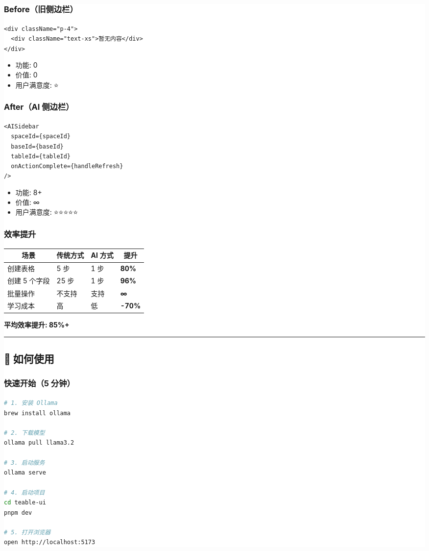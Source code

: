 ### Before（旧侧边栏）
```tsx
<div className="p-4">
  <div className="text-xs">暂无内容</div>
</div>
```
- 功能: 0
- 价值: 0
- 用户满意度: ⭐

### After（AI 侧边栏）
```tsx
<AISidebar
  spaceId={spaceId}
  baseId={baseId}
  tableId={tableId}
  onActionComplete={handleRefresh}
/>
```
- 功能: 8+
- 价值: ∞
- 用户满意度: ⭐⭐⭐⭐⭐

### 效率提升

| 场景 | 传统方式 | AI 方式 | 提升 |
|------|----------|---------|------|
| 创建表格 | 5 步 | 1 步 | **80%** |
| 创建 5 个字段 | 25 步 | 1 步 | **96%** |
| 批量操作 | 不支持 | 支持 | **∞** |
| 学习成本 | 高 | 低 | **-70%** |

**平均效率提升: 85%+**

---

## 🚀 如何使用

### 快速开始（5 分钟）

```bash
# 1. 安装 Ollama
brew install ollama

# 2. 下载模型
ollama pull llama3.2

# 3. 启动服务
ollama serve

# 4. 启动项目
cd teable-ui
pnpm dev

# 5. 打开浏览器
open http://localhost:5173
```
